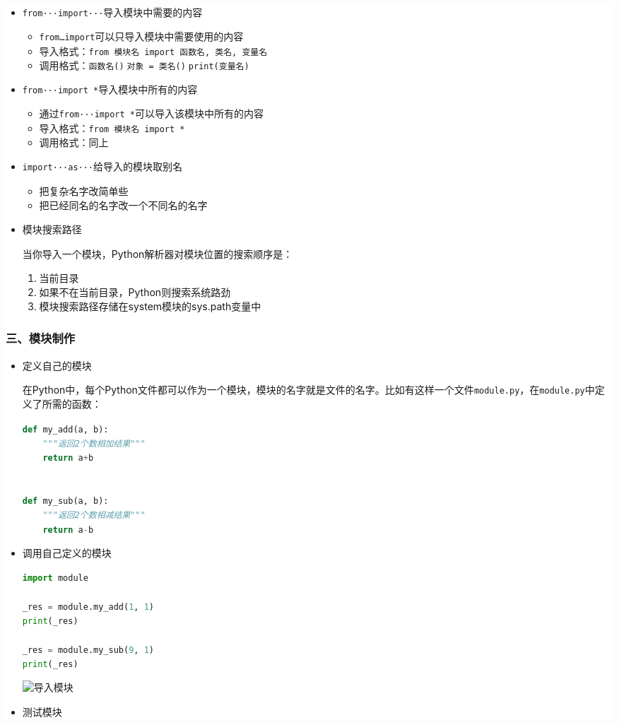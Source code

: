 + `from···import···`导入模块中需要的内容

  + `from…import`可以只导入模块中需要使用的内容
  + 导入格式：`from 模块名 import 函数名, 类名, 变量名`
  + 调用格式：`函数名()` `对象 = 类名()` `print(变量名)`

+ `from···import *`导入模块中所有的内容

  + 通过`from···import *`可以导入该模块中所有的内容
  + 导入格式：`from 模块名 import *`
  + 调用格式：同上

+ `import···as···`给导入的模块取别名

  + 把复杂名字改简单些
  + 把已经同名的名字改一个不同名的名字

+ 模块搜索路径

  当你导入一个模块，Python解析器对模块位置的搜索顺序是：

  1. 当前目录
  2. 如果不在当前目录，Python则搜索系统路劲
  3. 模块搜索路径存储在system模块的sys.path变量中

### 三、模块制作

+ 定义自己的模块

  在Python中，每个Python文件都可以作为一个模块，模块的名字就是文件的名字。比如有这样一个文件`module.py`，在`module.py`中定义了所需的函数：

  ```python
  def my_add(a, b):
      """返回2个数相加结果"""
      return a+b
  
  
  def my_sub(a, b):
      """返回2个数相减结果"""
      return a-b
  ```

+ 调用自己定义的模块

  ```python
  import module
  
  _res = module.my_add(1, 1)
  print(_res)
  
  _res = module.my_sub(9, 1)
  print(_res)
  ```

  ![导入模块](https://oss.smartfox.cc/2020/07/28/417f70d9d3059.png)

+ 测试模块
